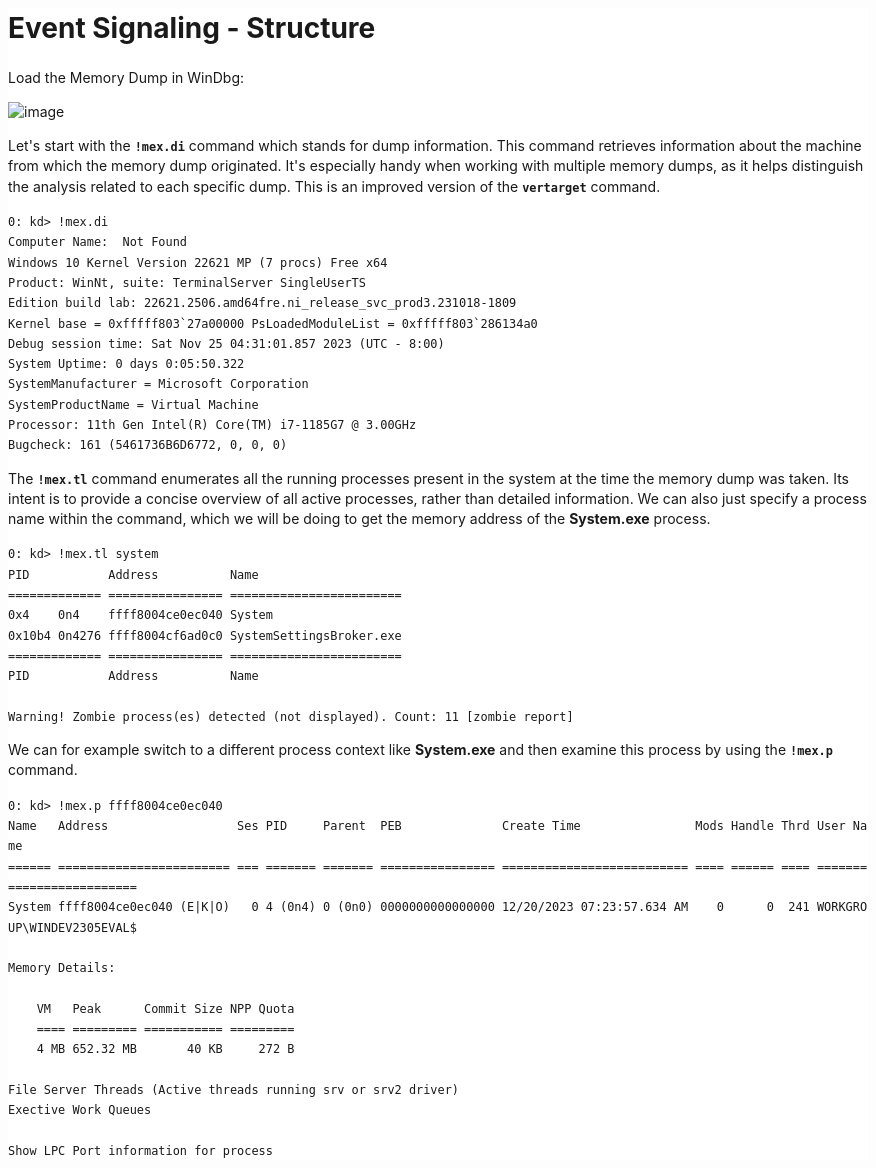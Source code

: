 # Event Signaling - Structure

Load the Memory Dump in WinDbg:

![image](https://github.com/DebugPrivilege/InsightEngineering/assets/63166600/25df258c-4d62-4fd9-a9a6-4fc93b4feecf)


Let's start with the **`!mex.di`** command which stands for dump information. This command retrieves information about the machine from which the memory dump originated. It's especially handy when working with multiple memory dumps, as it helps distinguish the analysis related to each specific dump. This is an improved version of the **`vertarget`** command.

```
0: kd> !mex.di
Computer Name:  Not Found
Windows 10 Kernel Version 22621 MP (7 procs) Free x64
Product: WinNt, suite: TerminalServer SingleUserTS
Edition build lab: 22621.2506.amd64fre.ni_release_svc_prod3.231018-1809
Kernel base = 0xfffff803`27a00000 PsLoadedModuleList = 0xfffff803`286134a0
Debug session time: Sat Nov 25 04:31:01.857 2023 (UTC - 8:00)
System Uptime: 0 days 0:05:50.322
SystemManufacturer = Microsoft Corporation
SystemProductName = Virtual Machine
Processor: 11th Gen Intel(R) Core(TM) i7-1185G7 @ 3.00GHz
Bugcheck: 161 (5461736B6D6772, 0, 0, 0)
```

The **`!mex.tl`** command enumerates all the running processes present in the system at the time the memory dump was taken. Its intent is to provide a concise overview of all active processes, rather than detailed information. We can also just specify a process name within the command, which we will be doing to get the memory address of the **System.exe** process.

```
0: kd> !mex.tl system
PID           Address          Name
============= ================ ========================
0x4    0n4    ffff8004ce0ec040 System
0x10b4 0n4276 ffff8004cf6ad0c0 SystemSettingsBroker.exe
============= ================ ========================
PID           Address          Name

Warning! Zombie process(es) detected (not displayed). Count: 11 [zombie report]
```

We can for example switch to a different process context like **System.exe** and then examine this process by using the **`!mex.p`** command.

```
0: kd> !mex.p ffff8004ce0ec040
Name   Address                  Ses PID     Parent  PEB              Create Time                Mods Handle Thrd User Name
====== ======================== === ======= ======= ================ ========================== ==== ====== ==== =========================
System ffff8004ce0ec040 (E|K|O)   0 4 (0n4) 0 (0n0) 0000000000000000 12/20/2023 07:23:57.634 AM    0      0  241 WORKGROUP\WINDEV2305EVAL$

Memory Details:

    VM   Peak      Commit Size NPP Quota
    ==== ========= =========== =========
    4 MB 652.32 MB       40 KB     272 B

File Server Threads (Active threads running srv or srv2 driver)
Exective Work Queues

Show LPC Port information for process
```
